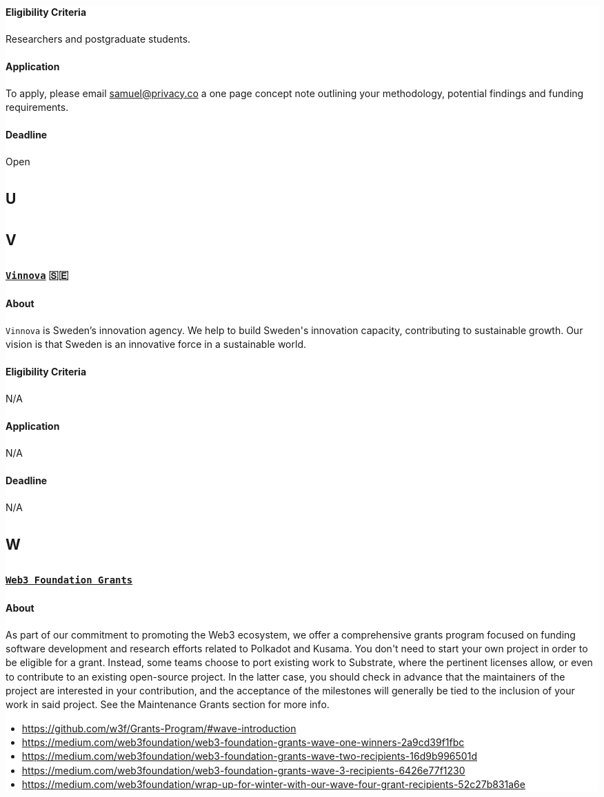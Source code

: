 #### Eligibility Criteria

Researchers and postgraduate students.

#### Application

To apply, please email <samuel@privacy.co> a one page concept note outlining your methodology, potential findings and funding requirements.

#### Deadline

Open

## U

## V

### [`Vinnova`](https://vinnova.se/en) :sweden:

#### About

`Vinnova` is Sweden’s innovation agency. We help to build Sweden's innovation capacity, contributing to sustainable growth. Our vision is that Sweden is an innovative force in a sustainable world.

#### Eligibility Criteria

N/A

#### Application

N/A

#### Deadline

N/A

## W

### [`Web3 Foundation Grants`](https://web3.foundation/)

#### About

As part of our commitment to promoting the Web3 ecosystem, we offer a comprehensive grants program focused on funding software development and research efforts related to Polkadot and Kusama.
You don't need to start your own project in order to be eligible for a grant. Instead, some teams choose to port existing work to Substrate, where the pertinent licenses allow, or even to contribute to an existing open-source project. In the latter case, you should check in advance that the maintainers of the project are interested in your contribution, and the acceptance of the milestones will generally be tied to the inclusion of your work in said project. See the Maintenance Grants section for more info.

- <https://github.com/w3f/Grants-Program/#wave-introduction>
- <https://medium.com/web3foundation/web3-foundation-grants-wave-one-winners-2a9cd39f1fbc>
- <https://medium.com/web3foundation/web3-foundation-grants-wave-two-recipients-16d9b996501d>
- <https://medium.com/web3foundation/web3-foundation-grants-wave-3-recipients-6426e77f1230>
- <https://medium.com/web3foundation/wrap-up-for-winter-with-our-wave-four-grant-recipients-52c27b831a6e>
